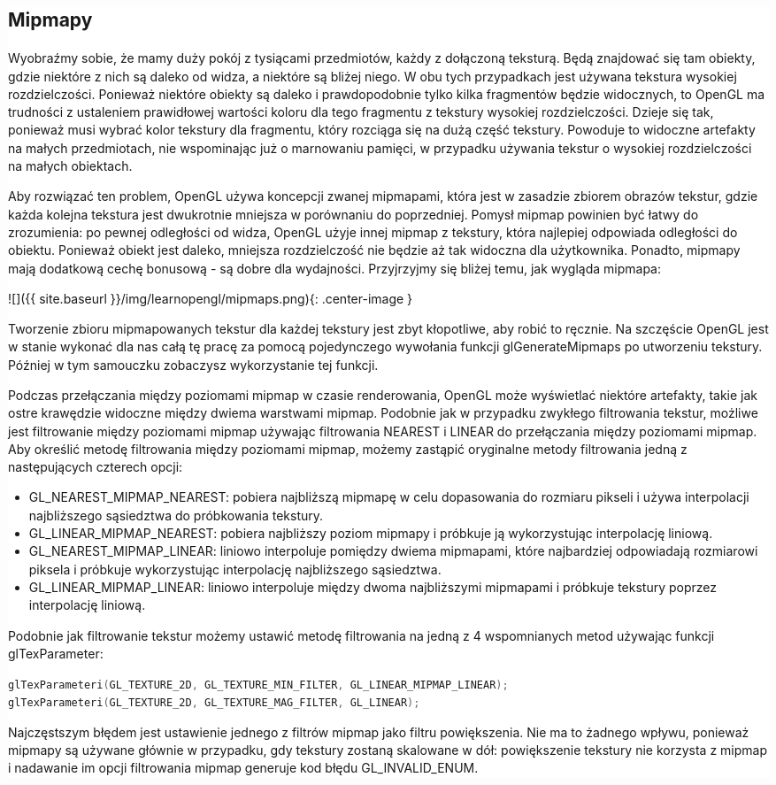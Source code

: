 ## Mipmapy

Wyobraźmy sobie, że mamy duży pokój z tysiącami przedmiotów, każdy z dołączoną teksturą. Będą znajdować się tam obiekty, gdzie niektóre z nich są daleko od widza, a niektóre są bliżej niego. W obu tych przypadkach jest używana tekstura wysokiej rozdzielczości. Ponieważ niektóre obiekty są daleko i prawdopodobnie tylko kilka fragmentów będzie widocznych, to OpenGL ma trudności z ustaleniem prawidłowej wartości koloru dla tego fragmentu z tekstury wysokiej rozdzielczości. Dzieje się tak, ponieważ musi wybrać kolor tekstury dla fragmentu, który rozciąga się na dużą część tekstury. Powoduje to widoczne artefakty na małych przedmiotach, nie wspominając już o marnowaniu pamięci, w przypadku używania tekstur o wysokiej rozdzielczości na małych obiektach.

Aby rozwiązać ten problem, OpenGL używa koncepcji zwanej <span class="def">mipmapami</span>, która jest w zasadzie zbiorem obrazów tekstur, gdzie każda kolejna tekstura jest dwukrotnie mniejsza w porównaniu do poprzedniej. Pomysł mipmap powinien być łatwy do zrozumienia: po pewnej odległości od widza, OpenGL użyje innej mipmap z tekstury, która najlepiej odpowiada odległości do obiektu. Ponieważ obiekt jest daleko, mniejsza rozdzielczość nie będzie aż tak widoczna dla użytkownika. Ponadto, mipmapy mają dodatkową cechę bonusową - są dobre dla wydajności. Przyjrzyjmy się bliżej temu, jak wygląda mipmapa:

![]({{ site.baseurl }}/img/learnopengl/mipmaps.png){: .center-image }

Tworzenie zbioru mipmapowanych tekstur dla każdej tekstury jest zbyt kłopotliwe, aby robić to ręcznie. Na szczęście OpenGL jest w stanie wykonać dla nas całą tę pracę za pomocą pojedynczego wywołania funkcji <span class="fun">glGenerateMipmaps</span> po utworzeniu tekstury. Później w tym samouczku zobaczysz wykorzystanie tej funkcji.

Podczas przełączania między poziomami mipmap w czasie renderowania, OpenGL może wyświetlać niektóre artefakty, takie jak ostre krawędzie widoczne między dwiema warstwami mipmap. Podobnie jak w przypadku zwykłego filtrowania tekstur, możliwe jest filtrowanie między poziomami mipmap używając filtrowania <span class="var">NEAREST i <span class="var">LINEAR</span> do przełączania między poziomami mipmap. Aby określić metodę filtrowania między poziomami mipmap, możemy zastąpić oryginalne metody filtrowania jedną z następujących czterech opcji:</span>

*   <span class="var">GL_NEAREST_MIPMAP_NEAREST</span>: pobiera najbliższą mipmapę w celu dopasowania do rozmiaru pikseli i używa interpolacji najbliższego sąsiedztwa do próbkowania tekstury.
*   <span class="var">GL_LINEAR_MIPMAP_NEAREST</span>: pobiera najbliższy poziom mipmapy i próbkuje ją wykorzystując interpolację liniową.
*   <span class="var">GL_NEAREST_MIPMAP_LINEAR</span>: liniowo interpoluje pomiędzy dwiema mipmapami, które najbardziej odpowiadają rozmiarowi piksela i próbkuje wykorzystując interpolację najbliższego sąsiedztwa.
*   <span class="var">GL_LINEAR_MIPMAP_LINEAR</span>: liniowo interpoluje między dwoma najbliższymi mipmapami i próbkuje tekstury poprzez interpolację liniową.

Podobnie jak filtrowanie tekstur możemy ustawić metodę filtrowania na jedną z <span class="var">4</span> wspomnianych metod używając funkcji <span class="fun">glTexParameter</span>:

```cpp
glTexParameteri(GL_TEXTURE_2D, GL_TEXTURE_MIN_FILTER, GL_LINEAR_MIPMAP_LINEAR);  
glTexParameteri(GL_TEXTURE_2D, GL_TEXTURE_MAG_FILTER, GL_LINEAR);
```

Najczęstszym błędem jest ustawienie jednego z filtrów mipmap jako filtru powiększenia. Nie ma to żadnego wpływu, ponieważ mipmapy są używane głównie w przypadku, gdy tekstury zostaną skalowane w dół: powiększenie tekstury nie korzysta z mipmap i nadawanie im opcji filtrowania mipmap generuje kod błędu <span class="var">GL_INVALID_ENUM</span>.
